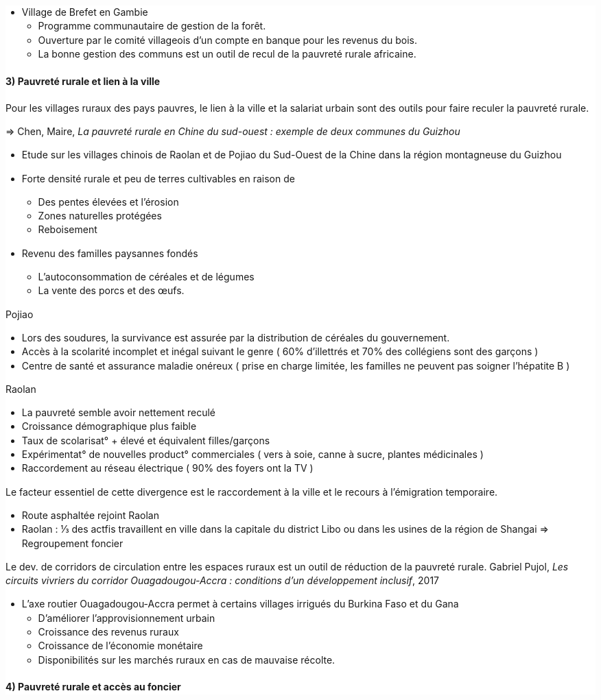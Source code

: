 - Village de Brefet en Gambie
	- Programme communautaire de gestion de la forêt.
	- Ouverture par le comité villageois d’un compte en banque pour les revenus du bois.
	- La bonne gestion des communs est un outil de recul de la pauvreté rurale africaine.

#### 3) Pauvreté rurale et lien à la ville

Pour les villages ruraux des pays pauvres, le lien à la ville et la salariat urbain sont des outils pour faire reculer la pauvreté rurale. 

⇒ Chen, Maire, *La pauvreté rurale en Chine du sud-ouest : exemple de deux communes du Guizhou*
- Etude sur les villages chinois de Raolan et de Pojiao du Sud-Ouest de la Chine dans la région montagneuse du Guizhou

- Forte densité rurale et peu de terres cultivables en raison de 
	- Des pentes élevées et l’érosion
	- Zones naturelles protégées
	- Reboisement 
- Revenu des familles paysannes fondés 
	- L’autoconsommation de céréales et de légumes
	- La vente des porcs et des œufs.

Pojiao
- Lors des soudures, la survivance est assurée par la distribution de céréales du gouvernement.
-  Accès à la scolarité incomplet et inégal suivant le genre ( 60% d’illettrés et 70% des collégiens sont des garçons )
- Centre de santé et assurance maladie onéreux ( prise en charge limitée, les familles ne peuvent pas soigner l’hépatite B )

Raolan 
- La pauvreté semble avoir nettement reculé
- Croissance démographique plus faible 
- Taux de scolarisat° + élevé et équivalent filles/garçons 
- Expérimentat° de nouvelles product° commerciales ( vers à soie, canne à sucre, plantes médicinales ) 
- Raccordement au réseau électrique ( 90% des foyers ont la TV )

Le facteur essentiel de cette divergence est le raccordement à la ville et le recours à l’émigration temporaire.
- Route asphaltée rejoint Raolan
- Raolan : ⅓ des actfis travaillent en ville dans la capitale du district Libo ou dans les usines de la région de Shangai ⇒ Regroupement foncier 

Le dev. de corridors de circulation entre les espaces ruraux est un outil de réduction de la pauvreté rurale.
Gabriel Pujol, *Les circuits vivriers du corridor Ouagadougou-Accra : conditions d’un développement inclusif*, 2017
- L’axe routier Ouagadougou-Accra permet à certains villages irrigués du Burkina Faso et du Gana 
	- D’améliorer l’approvisionnement urbain 
	- Croissance des revenus ruraux
	- Croissance de l’économie monétaire
	- Disponibilités sur les marchés ruraux en cas de mauvaise récolte.

#### 4) Pauvreté rurale et accès au foncier
